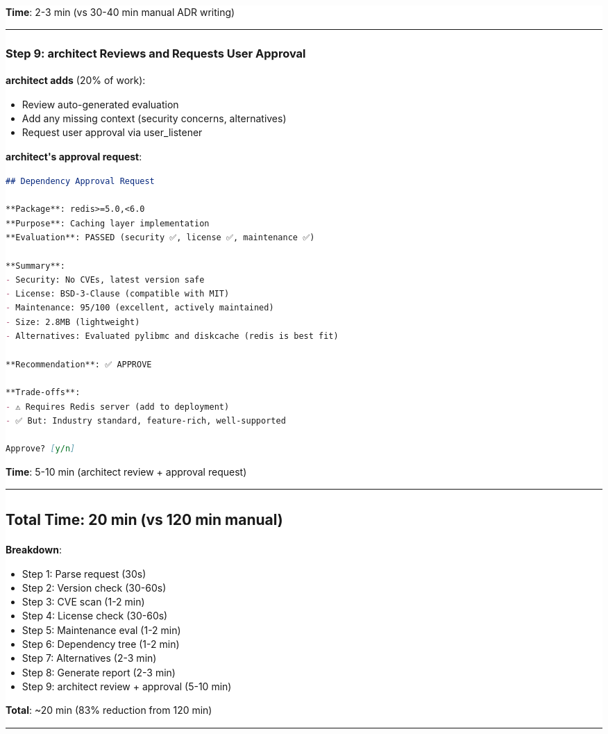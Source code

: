 **Time**: 2-3 min (vs 30-40 min manual ADR writing)

---

### Step 9: architect Reviews and Requests User Approval

**architect adds** (20% of work):
- Review auto-generated evaluation
- Add any missing context (security concerns, alternatives)
- Request user approval via user_listener

**architect's approval request**:
```markdown
## Dependency Approval Request

**Package**: redis>=5.0,<6.0
**Purpose**: Caching layer implementation
**Evaluation**: PASSED (security ✅, license ✅, maintenance ✅)

**Summary**:
- Security: No CVEs, latest version safe
- License: BSD-3-Clause (compatible with MIT)
- Maintenance: 95/100 (excellent, actively maintained)
- Size: 2.8MB (lightweight)
- Alternatives: Evaluated pylibmc and diskcache (redis is best fit)

**Recommendation**: ✅ APPROVE

**Trade-offs**:
- ⚠️ Requires Redis server (add to deployment)
- ✅ But: Industry standard, feature-rich, well-supported

Approve? [y/n]
```

**Time**: 5-10 min (architect review + approval request)

---

## Total Time: 20 min (vs 120 min manual)

**Breakdown**:
- Step 1: Parse request (30s)
- Step 2: Version check (30-60s)
- Step 3: CVE scan (1-2 min)
- Step 4: License check (30-60s)
- Step 5: Maintenance eval (1-2 min)
- Step 6: Dependency tree (1-2 min)
- Step 7: Alternatives (2-3 min)
- Step 8: Generate report (2-3 min)
- Step 9: architect review + approval (5-10 min)

**Total**: ~20 min (83% reduction from 120 min)

---